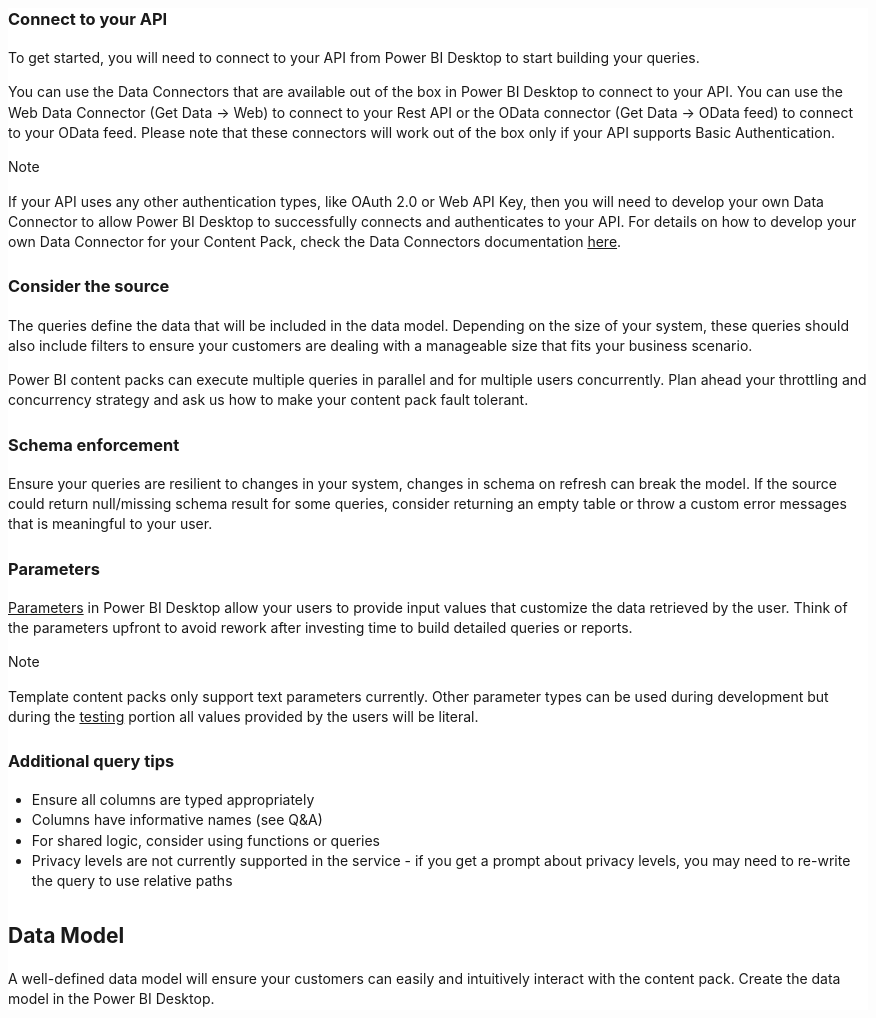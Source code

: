 ### Connect to your API
To get started, you will need to connect to your API from Power BI Desktop to start building your queries.

You can use the Data Connectors that are available out of the box in Power BI Desktop to connect to your API. You can use the Web Data Connector (Get Data -> Web) to connect to your Rest API or the OData connector (Get Data -> OData feed) to connect to your OData feed. Please note that these connectors will work out of the box only if your API supports Basic Authentication.

> [!NOTE]
> If your API uses any other authentication types, like OAuth 2.0 or Web API Key, then you will need to develop your own Data Connector to allow Power BI Desktop to successfully connects and authenticates to your API. For details on how to develop your own Data Connector for your Content Pack, check the Data Connectors documentation [here](https://aka.ms/DataConnectors). 
> 
> 

### Consider the source
The queries define the data that will be included in the data model. Depending on the size of your system, these queries should also include filters to ensure your customers are dealing with a manageable size that fits your business scenario.

Power BI content packs can execute multiple queries in parallel and for multiple users concurrently.  Plan ahead your throttling and concurrency strategy and ask us how to make your content pack fault tolerant.

### Schema enforcement
Ensure your queries are resilient to changes in your system, changes in schema on refresh can break the model. If the source could return null/missing schema result for some queries, consider returning an empty table or throw a custom error messages that is meaningful to your user.

### Parameters
[Parameters](https://powerbi.microsoft.com/blog/deep-dive-into-query-parameters-and-power-bi-templates/) in Power BI Desktop allow your users to provide input values that customize the data retrieved by the user. Think of the parameters upfront to avoid rework after investing time to build detailed queries or reports.

> [!NOTE]
> Template content packs only support text parameters currently. Other parameter types can be used during development but during the [testing](powerbi-developer-content-pack-testing.md#templates) portion all values provided by the users will be literal.
> 
> 

### Additional query tips
* Ensure all columns are typed appropriately  
* Columns have informative names (see Q&A)  
* For shared logic, consider using functions or queries  
* Privacy levels are not currently supported in the service - if you get a prompt about privacy levels, you may need to re-write the query to use relative paths  

## Data Model
A well-defined data model will ensure your customers can easily and intuitively interact with the content pack. Create the data model in the Power BI Desktop.

